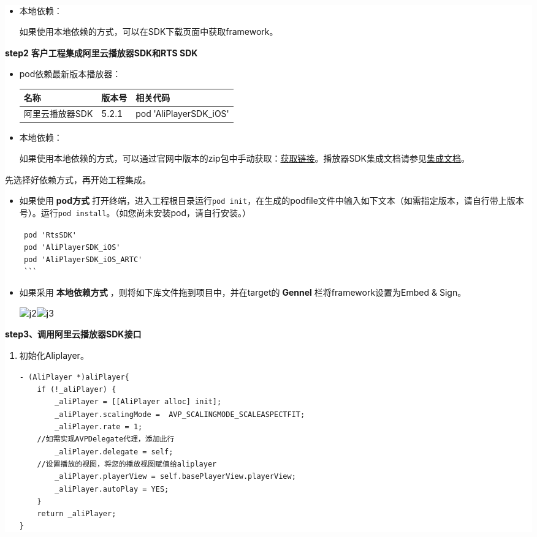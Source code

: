 * 本地依赖：

  如果使用本地依赖的方式，可以在SDK下载页面中获取framework。
  






**step2** **客户工程集成阿里云播放器SDK和RTS SDK** 

* pod依赖最新版本播放器：

  

  |    名称     |  版本号  |                      相关代码                       |
  |-----------|-------|-------------------------------------------------|
  | 阿里云播放器SDK | 5.2.1 | pod 'AliPlayerSDK_iOS'  |

  

* 本地依赖：

  如果使用本地依赖的方式，可以通过官网中版本的zip包中手动获取：[获取链接](https://help.aliyun.com/document_detail/94328.html?spm=a2c4g.11186623.6.1034.f9cc11f9sA21xA)。播放器SDK集成文档请参见[集成文档](/intl.zh-CN/播放器SDK/Android播放器/集成文档.md)。
  




先选择好依赖方式，再开始工程集成。

* 如果使用 **pod方式** 打开终端，进入工程根目录运行`pod init`，在生成的podfile文件中输入如下文本（如需指定版本，请自行带上版本号）。运行`pod install`。（如您尚未安装pod，请自行安装。）

       pod 'RtsSDK'
       pod 'AliPlayerSDK_iOS'
       pod 'AliPlayerSDK_iOS_ARTC'
       ```

  

  

* 如果采用 **本地依赖方式** ，则将如下库文件拖到项目中，并在target的 **Gennel** 栏将framework设置为Embed \& Sign。

  ![j2](https://static-aliyun-doc.oss-accelerate.aliyuncs.com/assets/img/zh-CN/1990770061/p169248.png)![j3](https://static-aliyun-doc.oss-accelerate.aliyuncs.com/assets/img/zh-CN/1990770061/p169250.png)
  






**step3、调用阿里云播放器SDK接口** 

1. 初始化Aliplayer。

       - (AliPlayer *)aliPlayer{
           if (!_aliPlayer) {
               _aliPlayer = [[AliPlayer alloc] init];
               _aliPlayer.scalingMode =  AVP_SCALINGMODE_SCALEASPECTFIT;
               _aliPlayer.rate = 1;
           //如需实现AVPDelegate代理，添加此行
               _aliPlayer.delegate = self;
           //设置播放的视图，将您的播放视图赋值给aliplayer
               _aliPlayer.playerView = self.basePlayerView.playerView;
               _aliPlayer.autoPlay = YES;
           }
           return _aliPlayer;
       }
